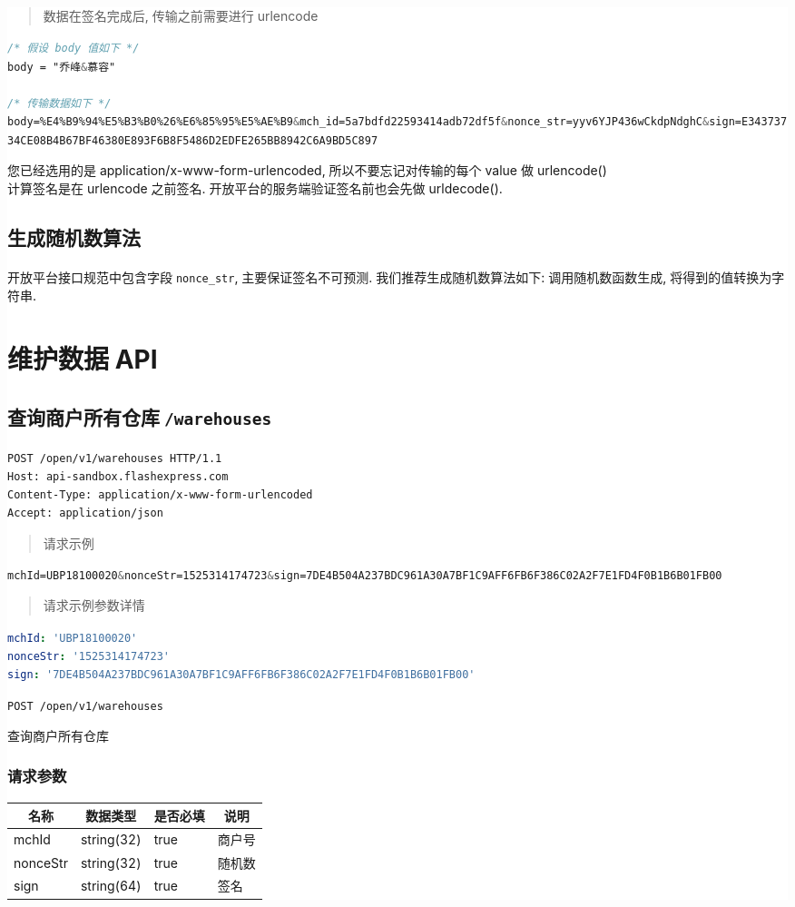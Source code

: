 > 数据在签名完成后, 传输之前需要进行 urlencode

```css
/* 假设 body 值如下 */
body = "乔峰&慕容"

/* 传输数据如下 */
body=%E4%B9%94%E5%B3%B0%26%E6%85%95%E5%AE%B9&mch_id=5a7bdfd22593414adb72df5f&nonce_str=yyv6YJP436wCkdpNdghC&sign=E34373734CE08B4B67BF46380E893F6B8F5486D2EDFE265BB8942C6A9BD5C897
```

<aside class="notice">
您已经选用的是 application/x-www-form-urlencoded, 所以不要忘记对传输的每个 value 做 urlencode()
</aside>

<aside class="notice">
计算签名是在 urlencode 之前签名. 开放平台的服务端验证签名前也会先做 urldecode().
</aside>

## 生成随机数算法
开放平台接口规范中包含字段 `nonce_str`, 主要保证签名不可预测. 我们推荐生成随机数算法如下: 调用随机数函数生成, 将得到的值转换为字符串.

# 维护数据 API
## 查询商户所有仓库 `/warehouses`

```http
POST /open/v1/warehouses HTTP/1.1
Host: api-sandbox.flashexpress.com
Content-Type: application/x-www-form-urlencoded
Accept: application/json
```

> 请求示例

```css
mchId=UBP18100020&nonceStr=1525314174723&sign=7DE4B504A237BDC961A30A7BF1C9AFF6FB6F386C02A2F7E1FD4F0B1B6B01FB00
```

> 请求示例参数详情

```yaml
mchId: 'UBP18100020'
nonceStr: '1525314174723'
sign: '7DE4B504A237BDC961A30A7BF1C9AFF6FB6F386C02A2F7E1FD4F0B1B6B01FB00'
```

`POST /open/v1/warehouses`

查询商户所有仓库

### 请求参数

|名称|数据类型|是否必填|说明|
|---|---|---|---|
|mchId|string(32)|true|商户号|
|nonceStr|string(32)|true|随机数|
|sign|string(64)|true|签名|
